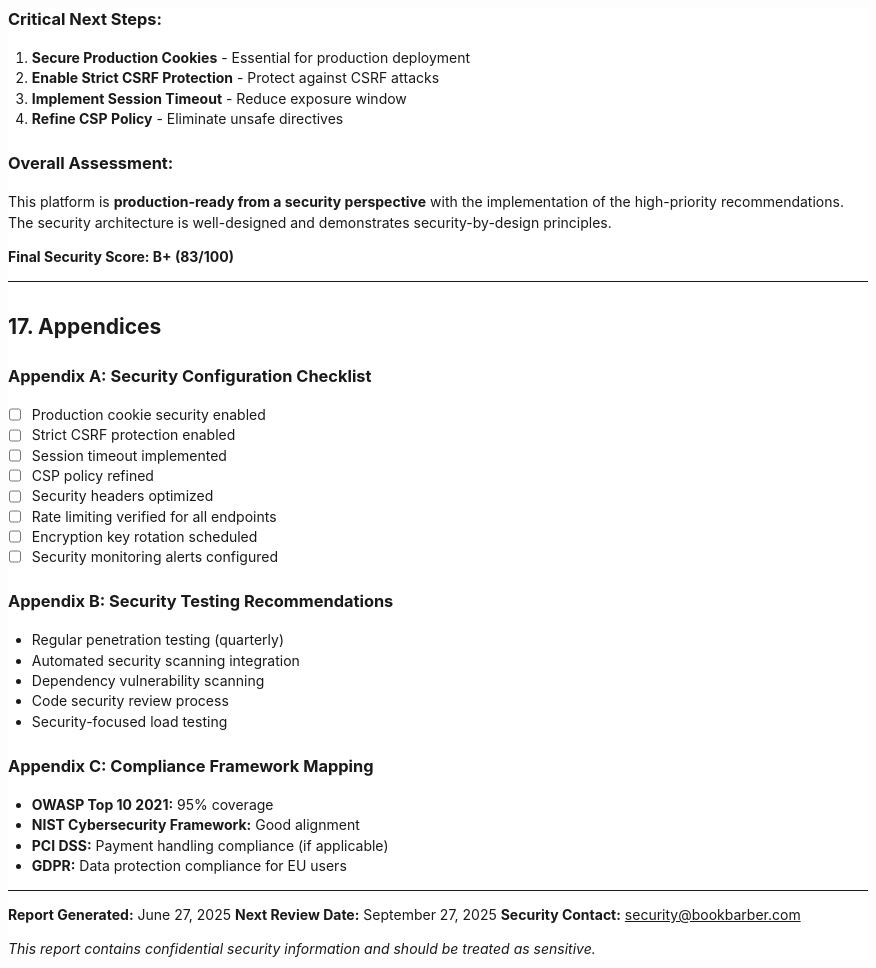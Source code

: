 ### **Critical Next Steps:**
1. **Secure Production Cookies** - Essential for production deployment
2. **Enable Strict CSRF Protection** - Protect against CSRF attacks
3. **Implement Session Timeout** - Reduce exposure window
4. **Refine CSP Policy** - Eliminate unsafe directives

### **Overall Assessment:**
This platform is **production-ready from a security perspective** with the implementation of the high-priority recommendations. The security architecture is well-designed and demonstrates security-by-design principles.

**Final Security Score: B+ (83/100)**

---

## 17. Appendices

### **Appendix A: Security Configuration Checklist**
- [ ] Production cookie security enabled
- [ ] Strict CSRF protection enabled
- [ ] Session timeout implemented
- [ ] CSP policy refined
- [ ] Security headers optimized
- [ ] Rate limiting verified for all endpoints
- [ ] Encryption key rotation scheduled
- [ ] Security monitoring alerts configured

### **Appendix B: Security Testing Recommendations**
- Regular penetration testing (quarterly)
- Automated security scanning integration
- Dependency vulnerability scanning
- Code security review process
- Security-focused load testing

### **Appendix C: Compliance Framework Mapping**
- **OWASP Top 10 2021:** 95% coverage
- **NIST Cybersecurity Framework:** Good alignment
- **PCI DSS:** Payment handling compliance (if applicable)
- **GDPR:** Data protection compliance for EU users

---

**Report Generated:** June 27, 2025
**Next Review Date:** September 27, 2025
**Security Contact:** security@bookbarber.com

*This report contains confidential security information and should be treated as sensitive.*

